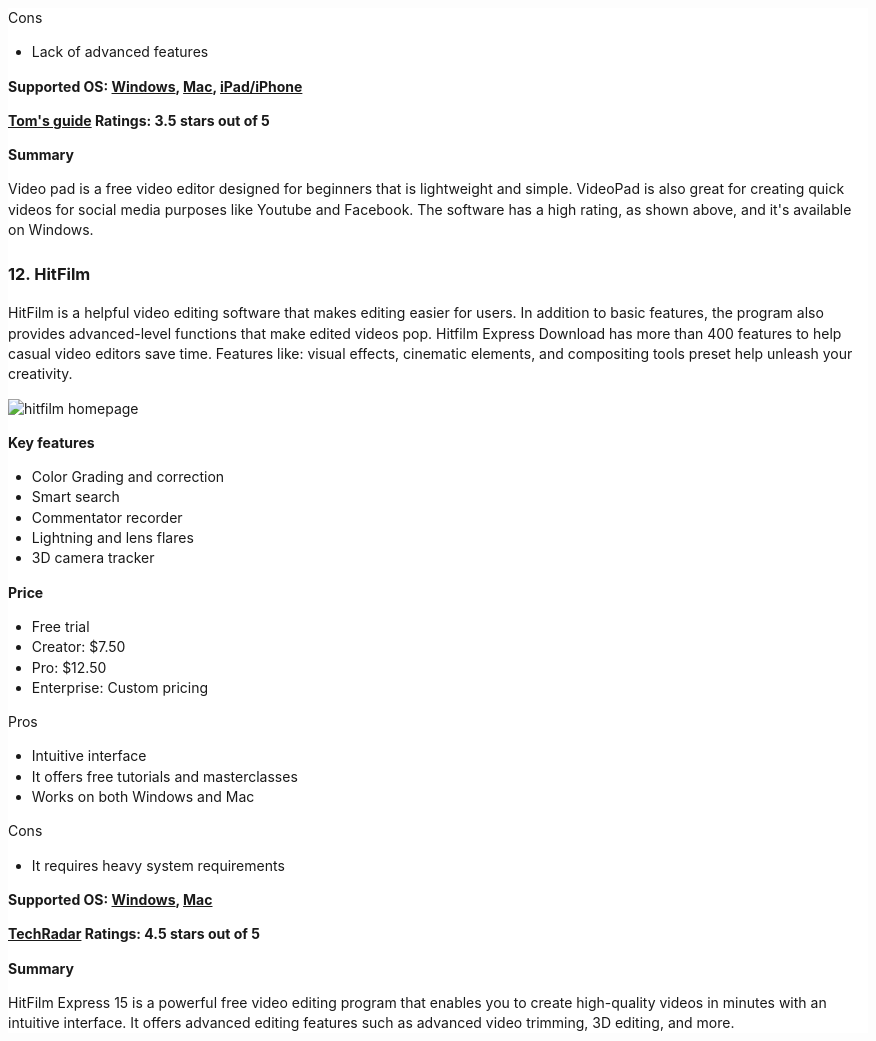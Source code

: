  Cons

* Lack of advanced features

**Supported OS: [Windows](https://www.nchsoftware.com/videopad/index.htm), [Mac](https://www.nchsoftware.com/videopad/index.html), [iPad/iPhone](https://apps.apple.com/app/id835545255)**

**[Tom's guide](https://www.tomsguide.com/reviews/videopad) Ratings: 3.5 stars out of 5**

**Summary**

Video pad is a free video editor designed for beginners that is lightweight and simple. VideoPad is also great for creating quick videos for social media purposes like Youtube and Facebook. The software has a high rating, as shown above, and it's available on Windows.

### 12\. HitFilm

HitFilm is a helpful video editing software that makes editing easier for users. In addition to basic features, the program also provides advanced-level functions that make edited videos pop. Hitfilm Express Download has more than 400 features to help casual video editors save time. Features like: visual effects, cinematic elements, and compositing tools preset help unleash your creativity.

![hitfilm homepage](https://images.wondershare.com/filmora/article-images/2022/10/10-alternatives-to-windows-movie-maker-alternatives-15.jpg)

**Key features**

* Color Grading and correction
* Smart search
* Commentator recorder
* Lightning and lens flares
* 3D camera tracker

**Price**

* Free trial
* Creator: $7.50
* Pro: $12.50
* Enterprise: Custom pricing

 Pros

* Intuitive interface
* It offers free tutorials and masterclasses
* Works on both Windows and Mac

 Cons

* It requires heavy system requirements

**Supported OS: [Windows](https://fxhome.com/product/hitfilm), [Mac](https://mac.filehorse.com/download-hitfilm-express/)**

**[TechRadar](https://www.techradar.com/reviews/hitfilm-2022#:~:text=TechRadar%20Verdict,video%20editors%20on%20the%20market.) Ratings: 4.5 stars out of 5**

**Summary**

HitFilm Express 15 is a powerful free video editing program that enables you to create high-quality videos in minutes with an intuitive interface. It offers advanced editing features such as advanced video trimming, 3D editing, and more.
